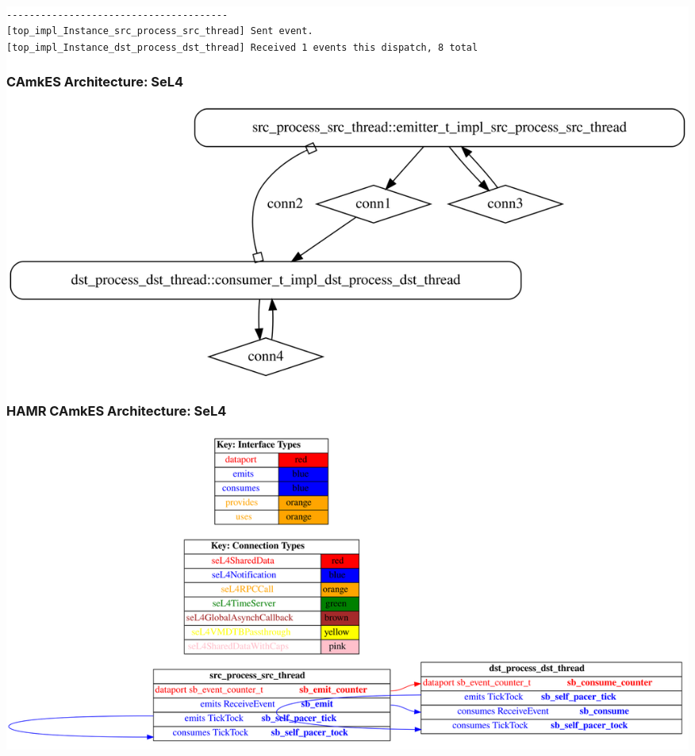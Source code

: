 ```
---------------------------------------
[top_impl_Instance_src_process_src_thread] Sent event.
[top_impl_Instance_dst_process_dst_thread] Received 1 events this dispatch, 8 total

```



### CAmkES Architecture: SeL4

![CAmkES Architecture: SeL4](aadl/diagrams/CAmkES-arch-SeL4.svg)



### HAMR CAmkES Architecture: SeL4

![HAMR CAmkES Architecture: SeL4](aadl/diagrams/CAmkES-HAMR-arch-SeL4.svg)


